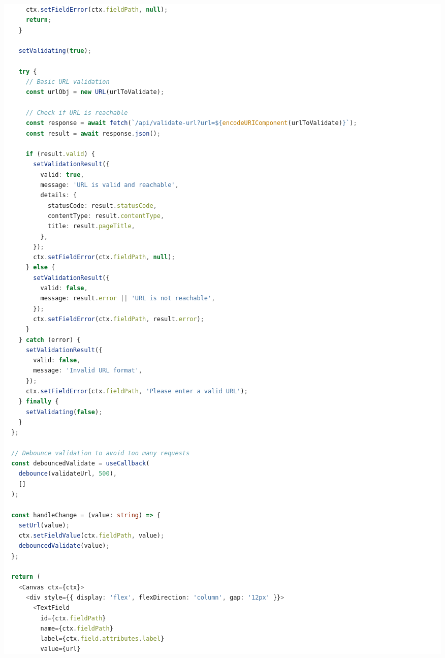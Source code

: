 ```typescript
      ctx.setFieldError(ctx.fieldPath, null);
      return;
    }

    setValidating(true);
    
    try {
      // Basic URL validation
      const urlObj = new URL(urlToValidate);
      
      // Check if URL is reachable
      const response = await fetch(`/api/validate-url?url=${encodeURIComponent(urlToValidate)}`);
      const result = await response.json();
      
      if (result.valid) {
        setValidationResult({
          valid: true,
          message: 'URL is valid and reachable',
          details: {
            statusCode: result.statusCode,
            contentType: result.contentType,
            title: result.pageTitle,
          },
        });
        ctx.setFieldError(ctx.fieldPath, null);
      } else {
        setValidationResult({
          valid: false,
          message: result.error || 'URL is not reachable',
        });
        ctx.setFieldError(ctx.fieldPath, result.error);
      }
    } catch (error) {
      setValidationResult({
        valid: false,
        message: 'Invalid URL format',
      });
      ctx.setFieldError(ctx.fieldPath, 'Please enter a valid URL');
    } finally {
      setValidating(false);
    }
  };

  // Debounce validation to avoid too many requests
  const debouncedValidate = useCallback(
    debounce(validateUrl, 500),
    []
  );

  const handleChange = (value: string) => {
    setUrl(value);
    ctx.setFieldValue(ctx.fieldPath, value);
    debouncedValidate(value);
  };

  return (
    <Canvas ctx={ctx}>
      <div style={{ display: 'flex', flexDirection: 'column', gap: '12px' }}>
        <TextField
          id={ctx.fieldPath}
          name={ctx.fieldPath}
          label={ctx.field.attributes.label}
          value={url}
```